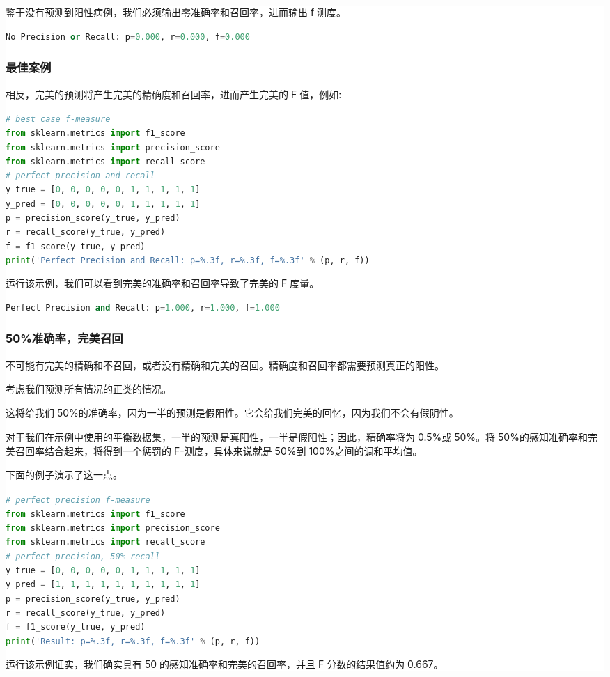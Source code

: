 鉴于没有预测到阳性病例，我们必须输出零准确率和召回率，进而输出 f 测度。

```py
No Precision or Recall: p=0.000, r=0.000, f=0.000
```

### 最佳案例

相反，完美的预测将产生完美的精确度和召回率，进而产生完美的 F 值，例如:

```py
# best case f-measure
from sklearn.metrics import f1_score
from sklearn.metrics import precision_score
from sklearn.metrics import recall_score
# perfect precision and recall
y_true = [0, 0, 0, 0, 0, 1, 1, 1, 1, 1]
y_pred = [0, 0, 0, 0, 0, 1, 1, 1, 1, 1]
p = precision_score(y_true, y_pred)
r = recall_score(y_true, y_pred)
f = f1_score(y_true, y_pred)
print('Perfect Precision and Recall: p=%.3f, r=%.3f, f=%.3f' % (p, r, f))
```

运行该示例，我们可以看到完美的准确率和召回率导致了完美的 F 度量。

```py
Perfect Precision and Recall: p=1.000, r=1.000, f=1.000
```

### 50%准确率，完美召回

不可能有完美的精确和不召回，或者没有精确和完美的召回。精确度和召回率都需要预测真正的阳性。

考虑我们预测所有情况的正类的情况。

这将给我们 50%的准确率，因为一半的预测是假阳性。它会给我们完美的回忆，因为我们不会有假阴性。

对于我们在示例中使用的平衡数据集，一半的预测是真阳性，一半是假阳性；因此，精确率将为 0.5%或 50%。将 50%的感知准确率和完美召回率结合起来，将得到一个惩罚的 F-测度，具体来说就是 50%到 100%之间的调和平均值。

下面的例子演示了这一点。

```py
# perfect precision f-measure
from sklearn.metrics import f1_score
from sklearn.metrics import precision_score
from sklearn.metrics import recall_score
# perfect precision, 50% recall
y_true = [0, 0, 0, 0, 0, 1, 1, 1, 1, 1]
y_pred = [1, 1, 1, 1, 1, 1, 1, 1, 1, 1]
p = precision_score(y_true, y_pred)
r = recall_score(y_true, y_pred)
f = f1_score(y_true, y_pred)
print('Result: p=%.3f, r=%.3f, f=%.3f' % (p, r, f))
```

运行该示例证实，我们确实具有 50 的感知准确率和完美的召回率，并且 F 分数的结果值约为 0.667。
